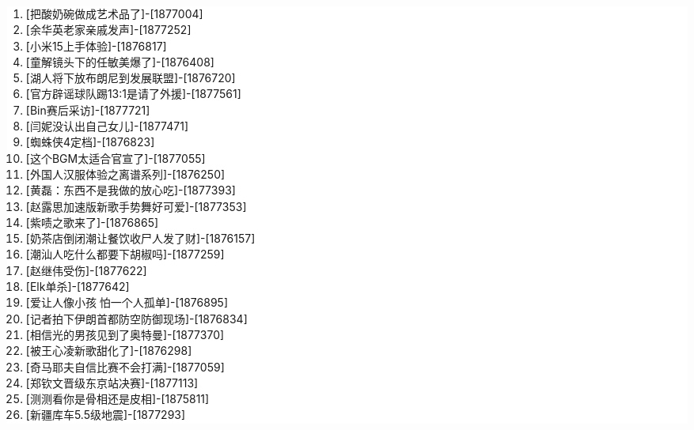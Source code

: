 1. [把酸奶碗做成艺术品了]-[1877004]
1. [余华英老家亲戚发声]-[1877252]
1. [小米15上手体验]-[1876817]
1. [童解镜头下的任敏美爆了]-[1876408]
1. [湖人将下放布朗尼到发展联盟]-[1876720]
1. [官方辟谣球队踢13:1是请了外援]-[1877561]
1. [Bin赛后采访]-[1877721]
1. [闫妮没认出自己女儿]-[1877471]
1. [蜘蛛侠4定档]-[1876823]
1. [这个BGM太适合官宣了]-[1877055]
1. [外国人汉服体验之离谱系列]-[1876250]
1. [黄磊：东西不是我做的放心吃]-[1877393]
1. [赵露思加速版新歌手势舞好可爱]-[1877353]
1. [紫啧之歌来了]-[1876865]
1. [奶茶店倒闭潮让餐饮收尸人发了财]-[1876157]
1. [潮汕人吃什么都要下胡椒吗]-[1877259]
1. [赵继伟受伤]-[1877622]
1. [Elk单杀]-[1877642]
1. [爱让人像小孩 怕一个人孤单]-[1876895]
1. [记者拍下伊朗首都防空防御现场]-[1876834]
1. [相信光的男孩见到了奥特曼]-[1877370]
1. [被王心凌新歌甜化了]-[1876298]
1. [奇马耶夫自信比赛不会打满]-[1877059]
1. [郑钦文晋级东京站决赛]-[1877113]
1. [测测看你是骨相还是皮相]-[1875811]
1. [新疆库车5.5级地震]-[1877293]
